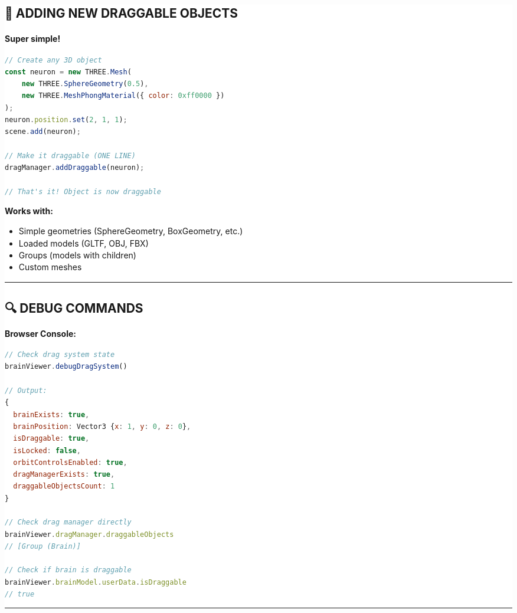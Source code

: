 
## 🚀 ADDING NEW DRAGGABLE OBJECTS

**Super simple!**

```javascript
// Create any 3D object
const neuron = new THREE.Mesh(
    new THREE.SphereGeometry(0.5),
    new THREE.MeshPhongMaterial({ color: 0xff0000 })
);
neuron.position.set(2, 1, 1);
scene.add(neuron);

// Make it draggable (ONE LINE)
dragManager.addDraggable(neuron);

// That's it! Object is now draggable
```

**Works with:**
- Simple geometries (SphereGeometry, BoxGeometry, etc.)
- Loaded models (GLTF, OBJ, FBX)
- Groups (models with children)
- Custom meshes

---

## 🔍 DEBUG COMMANDS

**Browser Console:**

```javascript
// Check drag system state
brainViewer.debugDragSystem()

// Output:
{
  brainExists: true,
  brainPosition: Vector3 {x: 1, y: 0, z: 0},
  isDraggable: true,
  isLocked: false,
  orbitControlsEnabled: true,
  dragManagerExists: true,
  draggableObjectsCount: 1
}

// Check drag manager directly
brainViewer.dragManager.draggableObjects
// [Group (Brain)]

// Check if brain is draggable
brainViewer.brainModel.userData.isDraggable
// true
```

---